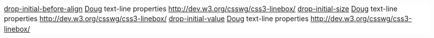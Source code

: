 <td> <a href="/w/index.php?title=css/properties/drop-initial-before-align&amp;action=edit&amp;redlink=1" class="new" title="css/properties/drop-initial-before-align (page does not exist)">drop-initial-before-align</a>
</td>
<td> <a href="/wiki/User:Shepazu" title="User:Shepazu">Doug</a>
</td>
<td> text-line properties
</td>
<td> <a rel="nofollow" class="external free" href="http://dev.w3.org/csswg/css3-linebox/">http://dev.w3.org/csswg/css3-linebox/</a>
</td>
<td>
</td>
<td>
</td>
<td>
</td>
<td>
</td>
<td>
</td>
<td>
</td></tr>
<tr>
<td> <a href="/w/index.php?title=css/properties/drop-initial-size&amp;action=edit&amp;redlink=1" class="new" title="css/properties/drop-initial-size (page does not exist)">drop-initial-size</a>
</td>
<td> <a href="/wiki/User:Shepazu" title="User:Shepazu">Doug</a>
</td>
<td> text-line properties
</td>
<td> <a rel="nofollow" class="external free" href="http://dev.w3.org/csswg/css3-linebox/">http://dev.w3.org/csswg/css3-linebox/</a>
</td>
<td>
</td>
<td>
</td>
<td>
</td>
<td>
</td>
<td>
</td>
<td>
</td></tr>
<tr>
<td> <a href="/w/index.php?title=css/properties/drop-initial-value&amp;action=edit&amp;redlink=1" class="new" title="css/properties/drop-initial-value (page does not exist)">drop-initial-value</a>
</td>
<td> <a href="/wiki/User:Shepazu" title="User:Shepazu">Doug</a>
</td>
<td> text-line properties
</td>
<td> <a rel="nofollow" class="external free" href="http://dev.w3.org/csswg/css3-linebox/">http://dev.w3.org/csswg/css3-linebox/</a>
</td>
<td>
</td>
<td>
</td>
<td>
</td>
<td>